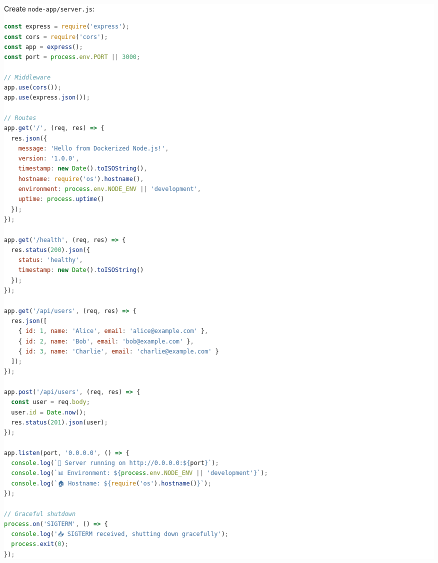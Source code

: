 Create `node-app/server.js`:
```javascript
const express = require('express');
const cors = require('cors');
const app = express();
const port = process.env.PORT || 3000;

// Middleware
app.use(cors());
app.use(express.json());

// Routes
app.get('/', (req, res) => {
  res.json({
    message: 'Hello from Dockerized Node.js!',
    version: '1.0.0',
    timestamp: new Date().toISOString(),
    hostname: require('os').hostname(),
    environment: process.env.NODE_ENV || 'development',
    uptime: process.uptime()
  });
});

app.get('/health', (req, res) => {
  res.status(200).json({ 
    status: 'healthy',
    timestamp: new Date().toISOString()
  });
});

app.get('/api/users', (req, res) => {
  res.json([
    { id: 1, name: 'Alice', email: 'alice@example.com' },
    { id: 2, name: 'Bob', email: 'bob@example.com' },
    { id: 3, name: 'Charlie', email: 'charlie@example.com' }
  ]);
});

app.post('/api/users', (req, res) => {
  const user = req.body;
  user.id = Date.now();
  res.status(201).json(user);
});

app.listen(port, '0.0.0.0', () => {
  console.log(`🚀 Server running on http://0.0.0.0:${port}`);
  console.log(`📊 Environment: ${process.env.NODE_ENV || 'development'}`);
  console.log(`🏠 Hostname: ${require('os').hostname()}`);
});

// Graceful shutdown
process.on('SIGTERM', () => {
  console.log('📥 SIGTERM received, shutting down gracefully');
  process.exit(0);
});
```
